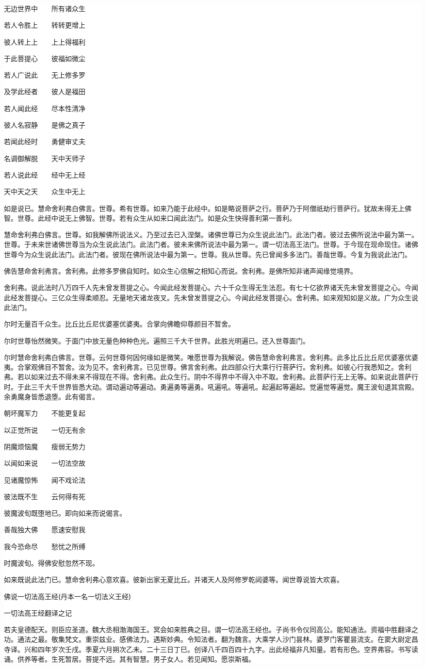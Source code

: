 无边世界中　　所有诸众生  

若人令胜上　　转转更增上  

彼人转上上　　上上得福利  

于此菩提心　　彼福如微尘  

若人广说此　　无上修多罗  

及学此经者　　彼人是福田  

若人闻此经　　尽本性清净  

彼人名寂静　　是佛之真子  

若闻此经时　　勇健审丈夫  

名调御解脱　　天中天师子  

若人说此经　　经中无上经  

天中天之天　　众生中无上  

如是说已。慧命舍利弗白佛言。世尊。希有世尊。如来乃能于此经中。如是略说菩萨之行。菩萨乃于阿僧祇劫行菩萨行。犹故未得无上佛智。世尊。此经中说无上佛智。世尊。若有众生从如来口闻此法门。如是众生快得善利第一善利。  

慧命舍利弗白佛言。世尊。如我解佛所说法义。乃至过去已入涅槃。诸佛世尊已为众生说此法门。此法门者。彼过去佛所说法中最为第一。世尊。于未来世诸佛世尊当为众生说此法门。此法门者。彼未来佛所说法中最为第一。谓一切法高王法门。世尊。于今现在现命现住。诸佛世尊今为众生说此法门。此法门者。彼现在佛所说法中最为第一。世尊。我从世尊。先已曾闻多多法门。善哉世尊。今复为我说此法门。  

佛告慧命舍利弗言。舍利弗。此修多罗佛自知时。如众生心信解之相知心而说。舍利弗。是佛所知非诸声闻缘觉境界。  

舍利弗。说此法时八万四千人先未曾发菩提之心。今闻此经发菩提心。六十千众生得无生法忍。有七十亿欲界诸天先未曾发菩提之心。今闻此经发菩提心。三亿众生得柔顺忍。无量地天诸龙夜叉。先未曾发菩提之心。今闻此经发菩提心。舍利弗。如来观知如是义故。广为众生说此法门。  

尔时无量百千众生。比丘比丘尼优婆塞优婆夷。合掌向佛瞻仰尊颜目不暂舍。  

尔时世尊怡然微笑。于面门中放无量色种种色光。遍照三千大千世界。此胜光明遍已。还入世尊面门。  

尔时慧命舍利弗白佛言。世尊。云何世尊何因何缘如是微笑。唯愿世尊为我解说。佛告慧命舍利弗言。舍利弗。此多比丘比丘尼优婆塞优婆夷。合掌观佛目不暂舍。汝为见不。舍利弗言。已见世尊。佛言舍利弗。此四部众行大乘行行菩萨行。舍利弗。如彼心行我悉知之。舍利弗。若以如来过去不得未来不得现在不得。舍利弗。此众生行。阴中不得界中不得入中不取。舍利弗。此菩萨行无上无等。如来说此菩萨行时。于此三千大千世界皆悉大动。谓动遍动等遍动。勇遍勇等遍勇。吼遍吼。等遍吼。起遍起等遍起。觉遍觉等遍觉。魔王波旬退其宫殿。余勇魔身皆悉退堕。此有偈言。  

朝坏魔军力　　不能更复起  

以正觉所说　　一切无有余  

阴魔烦恼魔　　瘦弱无势力  

以闻如来说　　一切法空故  

见诸魔惊怖　　闻不戏论法  

彼法既不生　　云何得有死  

彼魔波旬既堕地已。即向如来而说偈言。  

善哉独大佛　　愿速安慰我  

我今恐命尽　　愁忧之所缚  

时魔波旬。得佛安慰忽然不现。  

如来既说此法门已。慧命舍利弗心意欢喜。彼新出家无夏比丘。并诸天人及阿修罗乾闼婆等。闻世尊说皆大欢喜。  

佛说一切法高王经(丹本一名一切法义王经)  

一切法高王经翻译之记  

若夫皇德配天。则臣应圣道。魏大丞相渤海国王。冥会如来胜典之目。谓一切法高王经也。子尚书令仪同高公。能知通法。资福中胜翻译之功。通法之最。敬集梵文。重崇兹业。感佛法力。遇斯妙典。令知法者。翻为魏言。大乘学人沙门昙林。婆罗门客瞿昙流支。在窦大尉定昌寺译。兴和四年岁次壬戌。季夏六月朔次乙未。二十三日丁巳。创译八千四百四十九字。出此经福非凡知量。若有形色。空界弗容。书写读诵。供养等者。生死暂居。菩提不远。其有智慧。男子女人。若见闻知。愿崇斯福。  

